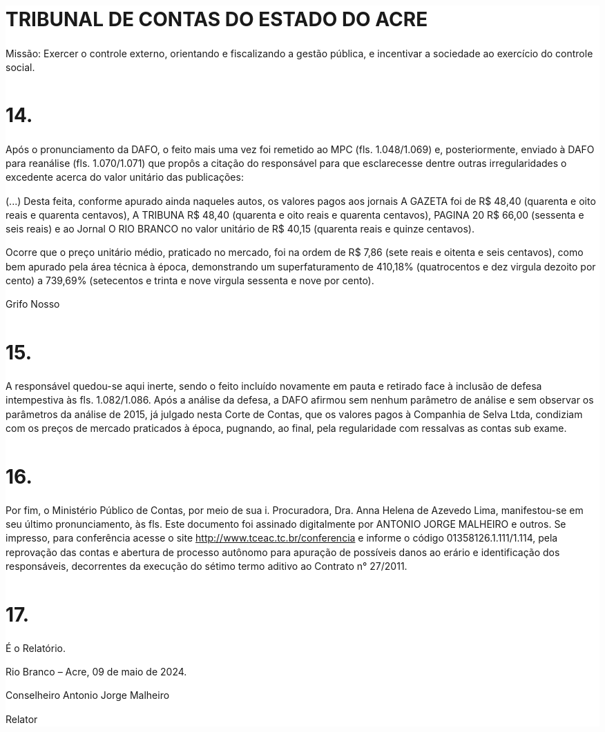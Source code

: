 # TRIBUNAL DE CONTAS DO ESTADO DO ACRE

Missão: Exercer o controle externo, orientando e fiscalizando a gestão pública, e incentivar a sociedade ao exercício do controle social.

# 14.

Após o pronunciamento da DAFO, o feito mais uma vez foi remetido ao MPC (fls. 1.048/1.069) e, posteriormente, enviado à DAFO para reanálise (fls. 1.070/1.071) que propôs a citação do responsável para que esclarecesse dentre outras irregularidades o excedente acerca do valor unitário das publicações:

(...) Desta feita, conforme apurado ainda naqueles autos, os valores pagos aos jornais A GAZETA foi de R$ 48,40 (quarenta e oito reais e quarenta centavos), A TRIBUNA R$ 48,40 (quarenta e oito reais e quarenta centavos), PAGINA 20 R$ 66,00 (sessenta e seis reais) e ao Jornal O RIO BRANCO no valor unitário de R$ 40,15 (quarenta reais e quinze centavos).

Ocorre que o preço unitário médio, praticado no mercado, foi na ordem de R$ 7,86 (sete reais e oitenta e seis centavos), como bem apurado pela área técnica à época, demonstrando um superfaturamento de 410,18% (quatrocentos e dez virgula dezoito por cento) a 739,69% (setecentos e trinta e nove virgula sessenta e nove por cento).

Grifo Nosso

# 15.

A responsável quedou-se aqui inerte, sendo o feito incluído novamente em pauta e retirado face à inclusão de defesa intempestiva às fls. 1.082/1.086. Após a análise da defesa, a DAFO afirmou sem nenhum parâmetro de análise e sem observar os parâmetros da análise de 2015, já julgado nesta Corte de Contas, que os valores pagos à Companhia de Selva Ltda, condiziam com os preços de mercado praticados à época, pugnando, ao final, pela regularidade com ressalvas as contas sub exame.

# 16.

Por fim, o Ministério Público de Contas, por meio de sua i. Procuradora, Dra. Anna Helena de Azevedo Lima, manifestou-se em seu último pronunciamento, às fls. Este documento foi assinado digitalmente por ANTONIO JORGE MALHEIRO e outros. Se impresso, para conferência acesse o site http://www.tceac.tc.br/conferencia e informe o código 01358126.1.111/1.114, pela reprovação das contas e abertura de processo autônomo para apuração de possíveis danos ao erário e identificação dos responsáveis, decorrentes da execução do sétimo termo aditivo ao Contrato n° 27/2011.

# 17.

É o Relatório.

Rio Branco – Acre, 09 de maio de 2024.

Conselheiro Antonio Jorge Malheiro

Relator
